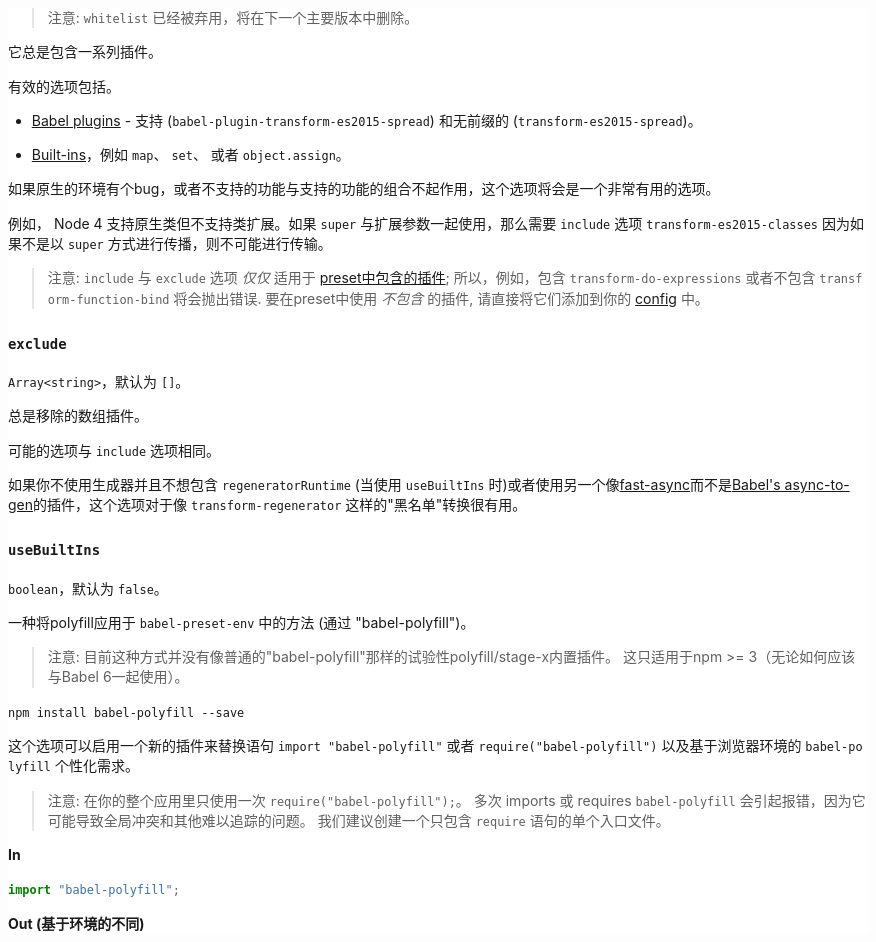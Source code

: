 > 注意: `whitelist` 已经被弃用，将在下一个主要版本中删除。

它总是包含一系列插件。

有效的选项包括。

- [Babel plugins](https://github.com/babel/babel-preset-env/blob/master/data/plugin-features.js) - 支持 (`babel-plugin-transform-es2015-spread`) 和无前缀的 (`transform-es2015-spread`)。

- [Built-ins](https://github.com/babel/babel-preset-env/blob/master/data/built-in-features.js)，例如 `map`、 `set`、 或者 `object.assign`。

如果原生的环境有个bug，或者不支持的功能与支持的功能的组合不起作用，这个选项将会是一个非常有用的选项。

例如， Node 4 支持原生类但不支持类扩展。如果 `super` 与扩展参数一起使用，那么需要 `include` 选项 `transform-es2015-classes` 因为如果不是以 `super` 方式进行传播，则不可能进行传输。

> 注意: `include` 与 `exclude` 选项 _仅仅_ 适用于 [preset中包含的插件](https://github.com/babel/babel-preset-env/blob/master/data/plugin-features.js); 所以，例如，包含 `transform-do-expressions` 或者不包含 `transform-function-bind` 将会抛出错误. 要在preset中使用 _不包含_ 的插件, 请直接将它们添加到你的 [config](https://babeljs.io/docs/usage/babelrc/) 中。

### `exclude`

`Array<string>`，默认为 `[]`。

总是移除的数组插件。

可能的选项与 `include` 选项相同。

如果你不使用生成器并且不想包含 `regeneratorRuntime` (当使用 `useBuiltIns` 时)或者使用另一个像[fast-async](https://github.com/MatAtBread/fast-async)而不是[Babel's async-to-gen](http://babeljs.io/docs/plugins/transform-async-generator-functions/)的插件，这个选项对于像 `transform-regenerator` 这样的"黑名单"转换很有用。

### `useBuiltIns`

`boolean`，默认为 `false`。

一种将polyfill应用于 `babel-preset-env` 中的方法 (通过 "babel-polyfill")。

> 注意: 目前这种方式并没有像普通的"babel-polyfill"那样的试验性polyfill/stage-x内置插件。
> 这只适用于npm >= 3（无论如何应该与Babel 6一起使用）。

```
npm install babel-polyfill --save
```

这个选项可以启用一个新的插件来替换语句 `import "babel-polyfill"` 或者 `require("babel-polyfill")` 以及基于浏览器环境的 `babel-polyfill` 个性化需求。

> 注意: 在你的整个应用里只使用一次 `require("babel-polyfill");`。 
> 多次 imports 或 requires `babel-polyfill` 会引起报错，因为它可能导致全局冲突和其他难以追踪的问题。
> 我们建议创建一个只包含 `require` 语句的单个入口文件。

**In**

```js
import "babel-polyfill";
```

**Out (基于环境的不同)**

